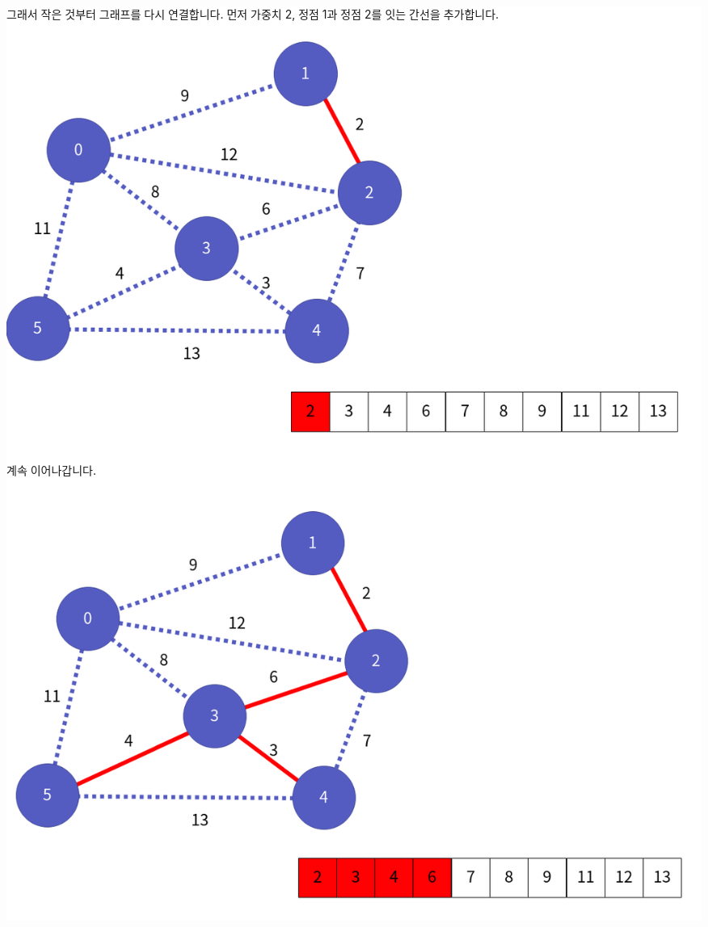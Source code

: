 그래서 작은 것부터 그래프를 다시 연결합니다. 먼저 가중치 2, 정점 1과 정점 2를 잇는 간선을 추가합니다.

![mst8](../images/ch25/mst8.png)

계속 이어나갑니다.

![mst9](../images/ch25/mst9.png)

